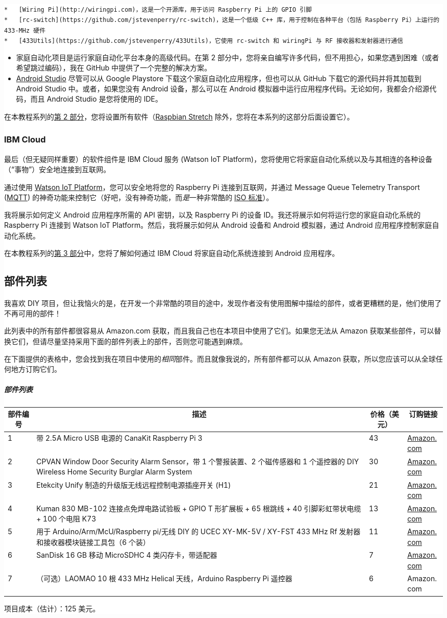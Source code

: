     *   [Wiring Pi](http://wiringpi.com)，这是一个开源库，用于访问 Raspberry Pi 上的 GPIO 引脚
    *   [rc-switch](https://github.com/jstevenperry/rc-switch)，这是一个低级 C++ 库，用于控制在各种平台（包括 Raspberry Pi）上运行的 433-MHz 硬件
    *   [433Utils](https://github.com/jstevenperry/433Utils)，它使用 rc-switch 和 wiringPi 与 RF 接收器和发射器进行通信
*   家庭自动化项目是运行家庭自动化平台本身的高级代码。在第 2 部分中，您将亲自编写许多代码，但不用担心，如果您遇到困难（或者希望跳过编码），我在 GitHub 中提供了一个完整的解决方案。
*   [Android Studio](https://developer.android.com/studio/index.html) 尽管可以从 Google Playstore 下载这个家庭自动化应用程序，但也可以从 GitHub 下载它的源代码并将其加载到 Android Studio 中。或者，如果您没有 Android 设备，那么可以在 Android 模拟器中运行应用程序代码。无论如何，我都会介绍源代码，而且 Android Studio 是您将使用的 IDE。

在本教程系列的[第 2 部分](http://www.ibm.com/developerworks/cn/iot/library/iot-smart-home-02)，您将设置所有软件（[Raspbian Stretch](https://www.raspbian.org) 除外，您将在本系列的这部分后面设置它）。

### IBM Cloud

最后（但无疑同样重要）的软件组件是 IBM Cloud 服务 (Watson IoT Platform)，您将使用它将家庭自动化系统以及与其相连的各种设备（“事物”）安全地连接到互联网。

通过使用 [Watson IoT Platform](https://console.bluemix.net/docs/services/IoT/index.html#gettingstartedtemplate)，您可以安全地将您的 Raspberry Pi 连接到互联网，并通过 Message Queue Telemetry Transport ([MQTT](https://developer.ibm.com/dwblog/2016/mqtt-de-facto-standard-iso-messaging/)) 的神奇功能来控制它（好吧，没有神奇功能，而*是*一种非常酷的 [ISO 标准](https://www.iso.org/standard/69466.html)）。

我将展示如何定义 Android 应用程序所需的 API 密钥，以及 Raspberry Pi 的设备 ID。我还将展示如何将运行您的家庭自动化系统的 Raspberry Pi 连接到 Watson IoT Platform。然后，我将展示如何从 Android 设备和 Android 模拟器，通过 Android 应用程序控制家庭自动化系统。

在本教程系列的[第 3 部分](http://www.ibm.com/developerworks/cn/iot/library/iot-smart-home-03)中，您将了解如何通过 IBM Cloud 将家庭自动化系统连接到 Android 应用程序。

## 部件列表

我喜欢 DIY 项目，但让我恼火的是，在开发一个非常酷的项目的途中，发现作者没有使用图解中描绘的部件，或者更糟糕的是，他们使用了不再可用的部件！

此列表中的所有部件都很容易从 Amazon.com 获取，而且我自己也在本项目中使用了它们。如果您无法从 Amazon 获取某些部件，可以替换它们，但请尽量坚持采用下面的部件列表上的部件，否则您可能遇到麻烦。

在下面提供的表格中，您会找到我在项目中使用的*相同*部件。而且就像我说的，所有部件都可以从 Amazon 获取，所以您应该可以从全球任何地方订购它们。

##### 部件列表

| 部件编号 | 描述 | 价格（美元） | 订购链接 |
| --- | --- | --- | --- |
| 1 | 带 2.5A Micro USB 电源的 CanaKit Raspberry Pi 3 | 43 | [Amazon.com](https://www.amazon.com/gp/product/B01C6FFNY4) |
| 2 | CPVAN Window Door Security Alarm Sensor，带 1 个警报装置、2 个磁传感器和 1 个遥控器的 DIY Wireless Home Security Burglar Alarm System | 30 | [Amazon.com](https://www.amazon.com/gp/product/B075W39YVB) |
| 3 | Etekcity Unify 制造的升级版无线远程控制电源插座开关 (H1) | 21 | [Amazon.com](https://www.amazon.com/gp/product/B071114JCC) |
| 4 | Kuman 830 MB-102 连接点免焊电路试验板 + GPIO T 形扩展板 + 65 根跳线 + 40 引脚彩虹带状电缆 + 100 个电阻 K73 | 13 | [Amazon.com](https://www.amazon.com/gp/product/B01LYN4J3B) |
| 5 | 用于 Arduino/Arm/McU/Raspberry pi/无线 DIY 的 UCEC XY-MK-5V / XY-FST 433 MHz Rf 发射器和接收器模块链接工具包（6 个装） | 11 | [Amazon.com](https://www.amazon.com/gp/product/B017AYH5G0) |
| 6 | SanDisk 16 GB 移动 MicroSDHC 4 类闪存卡，带适配器 | 7 | [Amazon.com](https://www.amazon.com/gp/product/B004ZIENBA) |
| 7 | （可选）LAOMAO 10 根 433 MHz Helical 天线，Arduino Raspberry Pi 遥控器 | 6 | Amazon.com |

项目成本（估计）：125 美元。
